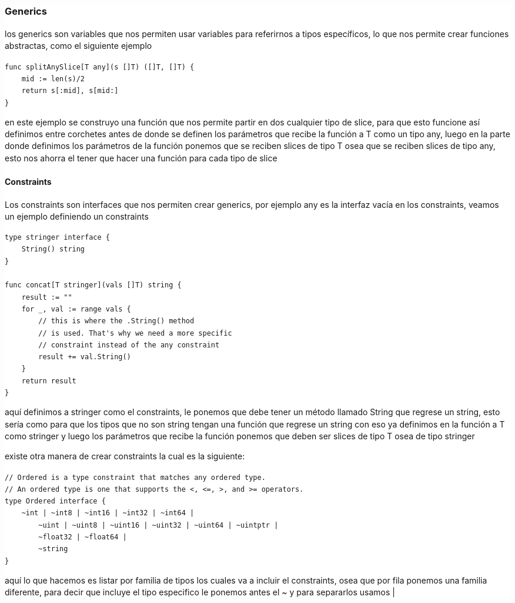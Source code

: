 ### Generics

los generics son variables que nos permiten usar variables para referirnos a tipos específicos, lo que nos permite crear funciones abstractas, como el siguiente ejemplo 

```
func splitAnySlice[T any](s []T) ([]T, []T) {
    mid := len(s)/2
    return s[:mid], s[mid:]
}
```

en este ejemplo se construyo una función que nos permite partir en dos cualquier tipo de slice,  para que esto funcione así definimos entre corchetes antes de donde se definen los parámetros que recibe la función a T como
un tipo any, luego en la parte donde definimos los parámetros de la función ponemos que se reciben slices de tipo T osea que se reciben slices de tipo any, esto nos ahorra el tener que hacer una función para cada
tipo de slice

#### Constraints

Los constraints son interfaces que nos permiten crear generics, por ejemplo any es la interfaz vacía en los constraints, veamos un ejemplo definiendo un constraints

```
type stringer interface {
    String() string
}

func concat[T stringer](vals []T) string {
    result := ""
    for _, val := range vals {
        // this is where the .String() method
        // is used. That's why we need a more specific
        // constraint instead of the any constraint
        result += val.String()
    }
    return result
}
```

aquí definimos a stringer como el constraints, le ponemos que debe tener un método llamado String que regrese un string, esto sería como para que los tipos que no son string tengan una función que regrese un string 
con eso ya definimos en la función a T como stringer y luego los parámetros que recibe la función ponemos que deben ser slices de tipo T osea de tipo stringer 

existe otra manera de crear constraints la cual es la siguiente:

```
// Ordered is a type constraint that matches any ordered type.
// An ordered type is one that supports the <, <=, >, and >= operators.
type Ordered interface {
    ~int | ~int8 | ~int16 | ~int32 | ~int64 |
        ~uint | ~uint8 | ~uint16 | ~uint32 | ~uint64 | ~uintptr |
        ~float32 | ~float64 |
        ~string
}
```

aquí lo que hacemos es listar por familia de tipos los cuales va a incluir el constraints, osea que por fila ponemos una familia diferente, para decir que incluye el tipo especifico le ponemos antes el ~ y para separarlos usamos |


